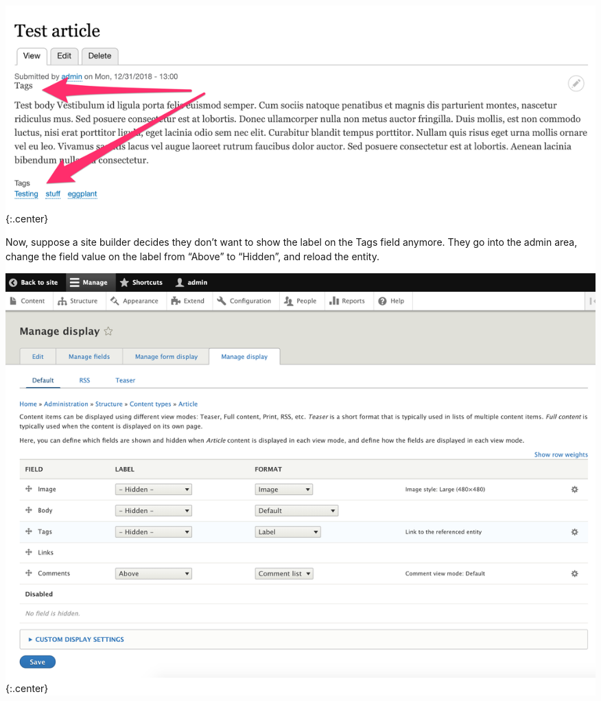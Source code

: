 ![with-tags](/assets/images/blog/with-tags.png)
{:.center}

Now, suppose a site builder decides they don’t want to show the label on the Tags field anymore. They go into the admin area, change the field value on the label from “Above” to “Hidden”, and reload the entity.

![Backend](/assets/images/blog/backend.png)
{:.center}
